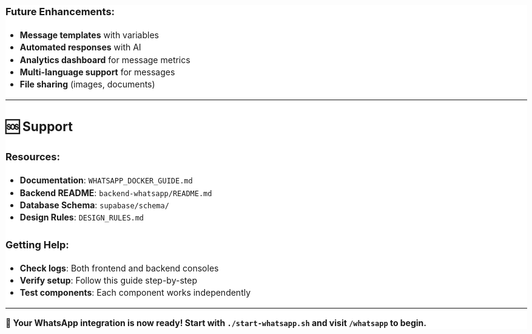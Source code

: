 ### Future Enhancements:
- **Message templates** with variables
- **Automated responses** with AI
- **Analytics dashboard** for message metrics
- **Multi-language support** for messages
- **File sharing** (images, documents)

---

## 🆘 Support

### Resources:
- **Documentation**: `WHATSAPP_DOCKER_GUIDE.md`
- **Backend README**: `backend-whatsapp/README.md`
- **Database Schema**: `supabase/schema/`
- **Design Rules**: `DESIGN_RULES.md`

### Getting Help:
- **Check logs**: Both frontend and backend consoles
- **Verify setup**: Follow this guide step-by-step
- **Test components**: Each component works independently

---

**🎉 Your WhatsApp integration is now ready! Start with `./start-whatsapp.sh` and visit `/whatsapp` to begin.**